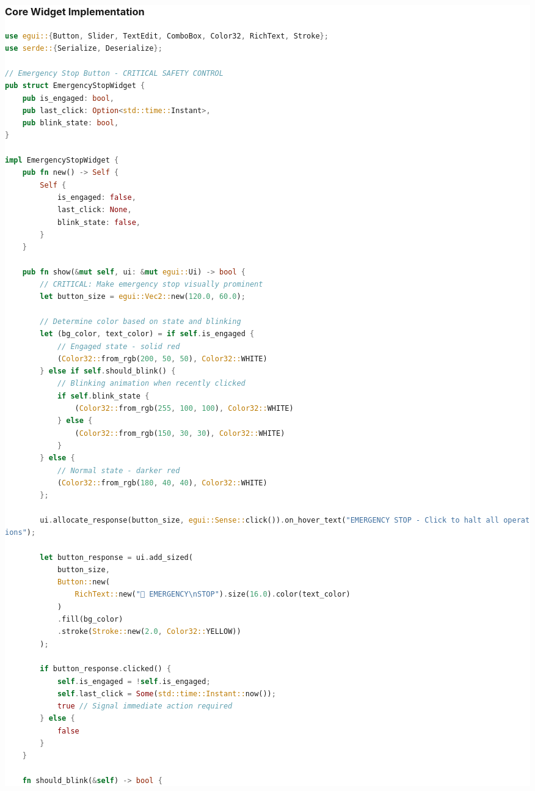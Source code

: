 ### Core Widget Implementation
```rust
use egui::{Button, Slider, TextEdit, ComboBox, Color32, RichText, Stroke};
use serde::{Serialize, Deserialize};

// Emergency Stop Button - CRITICAL SAFETY CONTROL
pub struct EmergencyStopWidget {
    pub is_engaged: bool,
    pub last_click: Option<std::time::Instant>,
    pub blink_state: bool,
}

impl EmergencyStopWidget {
    pub fn new() -> Self {
        Self {
            is_engaged: false,
            last_click: None,
            blink_state: false,
        }
    }
    
    pub fn show(&mut self, ui: &mut egui::Ui) -> bool {
        // CRITICAL: Make emergency stop visually prominent
        let button_size = egui::Vec2::new(120.0, 60.0);
        
        // Determine color based on state and blinking
        let (bg_color, text_color) = if self.is_engaged {
            // Engaged state - solid red
            (Color32::from_rgb(200, 50, 50), Color32::WHITE)
        } else if self.should_blink() {
            // Blinking animation when recently clicked
            if self.blink_state {
                (Color32::from_rgb(255, 100, 100), Color32::WHITE)
            } else {
                (Color32::from_rgb(150, 30, 30), Color32::WHITE)
            }
        } else {
            // Normal state - darker red
            (Color32::from_rgb(180, 40, 40), Color32::WHITE)
        };
        
        ui.allocate_response(button_size, egui::Sense::click()).on_hover_text("EMERGENCY STOP - Click to halt all operations");
        
        let button_response = ui.add_sized(
            button_size,
            Button::new(
                RichText::new("🛑 EMERGENCY\nSTOP").size(16.0).color(text_color)
            )
            .fill(bg_color)
            .stroke(Stroke::new(2.0, Color32::YELLOW))
        );
        
        if button_response.clicked() {
            self.is_engaged = !self.is_engaged;
            self.last_click = Some(std::time::Instant::now());
            true // Signal immediate action required
        } else {
            false
        }
    }
    
    fn should_blink(&self) -> bool {
```